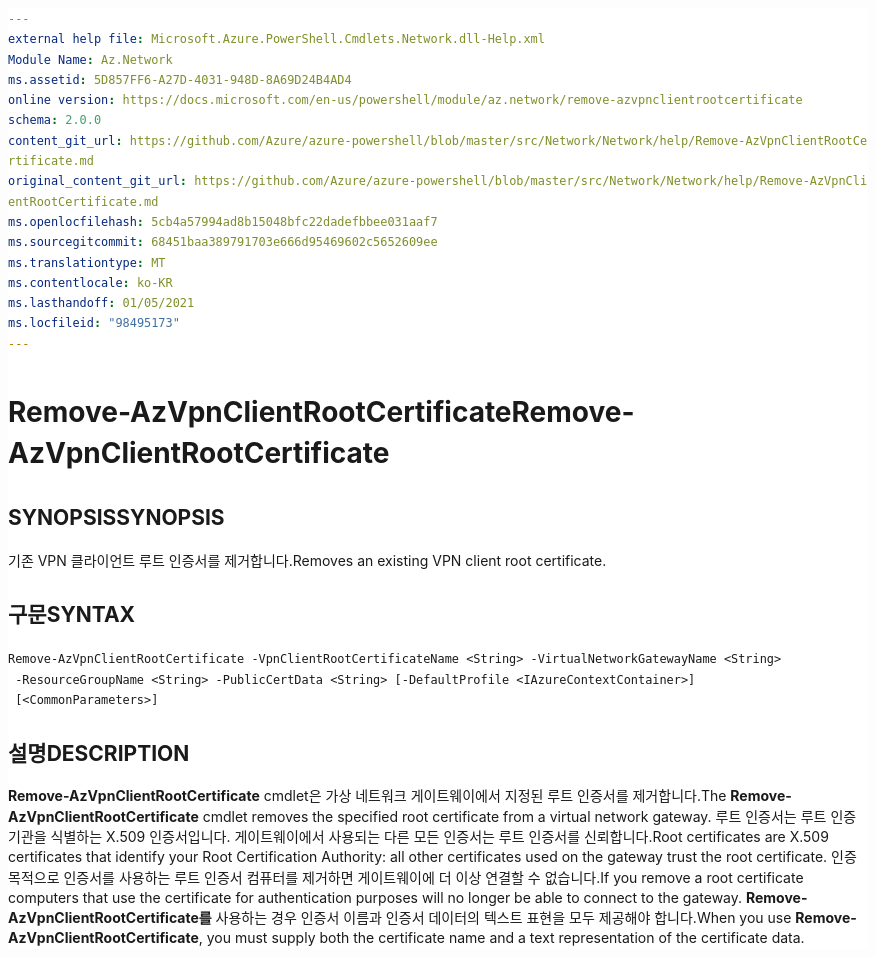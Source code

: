 ```yaml
---
external help file: Microsoft.Azure.PowerShell.Cmdlets.Network.dll-Help.xml
Module Name: Az.Network
ms.assetid: 5D857FF6-A27D-4031-948D-8A69D24B4AD4
online version: https://docs.microsoft.com/en-us/powershell/module/az.network/remove-azvpnclientrootcertificate
schema: 2.0.0
content_git_url: https://github.com/Azure/azure-powershell/blob/master/src/Network/Network/help/Remove-AzVpnClientRootCertificate.md
original_content_git_url: https://github.com/Azure/azure-powershell/blob/master/src/Network/Network/help/Remove-AzVpnClientRootCertificate.md
ms.openlocfilehash: 5cb4a57994ad8b15048bfc22dadefbbee031aaf7
ms.sourcegitcommit: 68451baa389791703e666d95469602c5652609ee
ms.translationtype: MT
ms.contentlocale: ko-KR
ms.lasthandoff: 01/05/2021
ms.locfileid: "98495173"
---
```

# <span data-ttu-id="db721-101">Remove-AzVpnClientRootCertificate</span><span class="sxs-lookup"><span data-stu-id="db721-101">Remove-AzVpnClientRootCertificate</span></span>

## <span data-ttu-id="db721-102">SYNOPSIS</span><span class="sxs-lookup"><span data-stu-id="db721-102">SYNOPSIS</span></span>
<span data-ttu-id="db721-103">기존 VPN 클라이언트 루트 인증서를 제거합니다.</span><span class="sxs-lookup"><span data-stu-id="db721-103">Removes an existing VPN client root certificate.</span></span>

## <span data-ttu-id="db721-104">구문</span><span class="sxs-lookup"><span data-stu-id="db721-104">SYNTAX</span></span>

```
Remove-AzVpnClientRootCertificate -VpnClientRootCertificateName <String> -VirtualNetworkGatewayName <String>
 -ResourceGroupName <String> -PublicCertData <String> [-DefaultProfile <IAzureContextContainer>]
 [<CommonParameters>]
```

## <span data-ttu-id="db721-105">설명</span><span class="sxs-lookup"><span data-stu-id="db721-105">DESCRIPTION</span></span>
<span data-ttu-id="db721-106">**Remove-AzVpnClientRootCertificate** cmdlet은 가상 네트워크 게이트웨이에서 지정된 루트 인증서를 제거합니다.</span><span class="sxs-lookup"><span data-stu-id="db721-106">The **Remove-AzVpnClientRootCertificate** cmdlet removes the specified root certificate from a virtual network gateway.</span></span>
<span data-ttu-id="db721-107">루트 인증서는 루트 인증 기관을 식별하는 X.509 인증서입니다. 게이트웨이에서 사용되는 다른 모든 인증서는 루트 인증서를 신뢰합니다.</span><span class="sxs-lookup"><span data-stu-id="db721-107">Root certificates are X.509 certificates that identify your Root Certification Authority: all other certificates used on the gateway trust the root certificate.</span></span>
<span data-ttu-id="db721-108">인증 목적으로 인증서를 사용하는 루트 인증서 컴퓨터를 제거하면 게이트웨이에 더 이상 연결할 수 없습니다.</span><span class="sxs-lookup"><span data-stu-id="db721-108">If you remove a root certificate computers that use the certificate for authentication purposes will no longer be able to connect to the gateway.</span></span>
<span data-ttu-id="db721-109">**Remove-AzVpnClientRootCertificate를** 사용하는 경우 인증서 이름과 인증서 데이터의 텍스트 표현을 모두 제공해야 합니다.</span><span class="sxs-lookup"><span data-stu-id="db721-109">When you use **Remove-AzVpnClientRootCertificate**, you must supply both the certificate name and a text representation of the certificate data.</span></span>